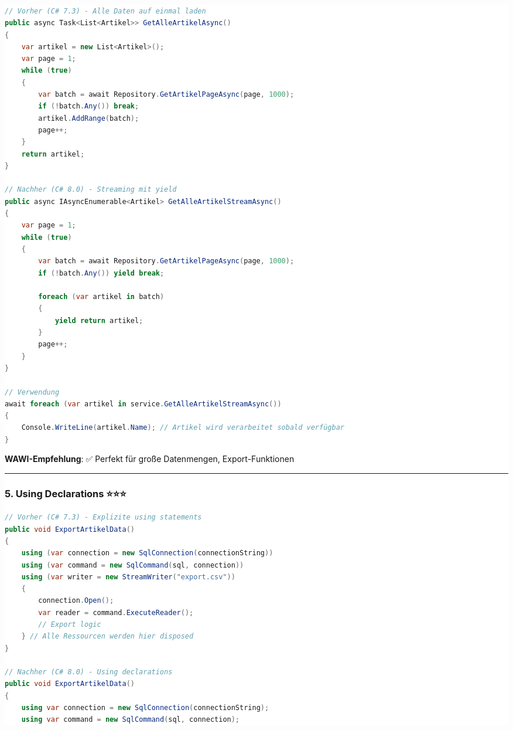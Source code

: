```csharp
// Vorher (C# 7.3) - Alle Daten auf einmal laden
public async Task<List<Artikel>> GetAlleArtikelAsync()
{
    var artikel = new List<Artikel>();
    var page = 1;
    while (true)
    {
        var batch = await Repository.GetArtikelPageAsync(page, 1000);
        if (!batch.Any()) break;
        artikel.AddRange(batch);
        page++;
    }
    return artikel;
}

// Nachher (C# 8.0) - Streaming mit yield
public async IAsyncEnumerable<Artikel> GetAlleArtikelStreamAsync()
{
    var page = 1;
    while (true)
    {
        var batch = await Repository.GetArtikelPageAsync(page, 1000);
        if (!batch.Any()) yield break;
        
        foreach (var artikel in batch)
        {
            yield return artikel;
        }
        page++;
    }
}

// Verwendung
await foreach (var artikel in service.GetAlleArtikelStreamAsync())
{
    Console.WriteLine(artikel.Name); // Artikel wird verarbeitet sobald verfügbar
}
```

**WAWI-Empfehlung**: ✅ Perfekt für große Datenmengen, Export-Funktionen

---

### 5. Using Declarations ⭐⭐⭐

```csharp
// Vorher (C# 7.3) - Explizite using statements
public void ExportArtikelData()
{
    using (var connection = new SqlConnection(connectionString))
    using (var command = new SqlCommand(sql, connection))
    using (var writer = new StreamWriter("export.csv"))
    {
        connection.Open();
        var reader = command.ExecuteReader();
        // Export logic
    } // Alle Ressourcen werden hier disposed
}

// Nachher (C# 8.0) - Using declarations
public void ExportArtikelData()
{
    using var connection = new SqlConnection(connectionString);
    using var command = new SqlCommand(sql, connection);
```